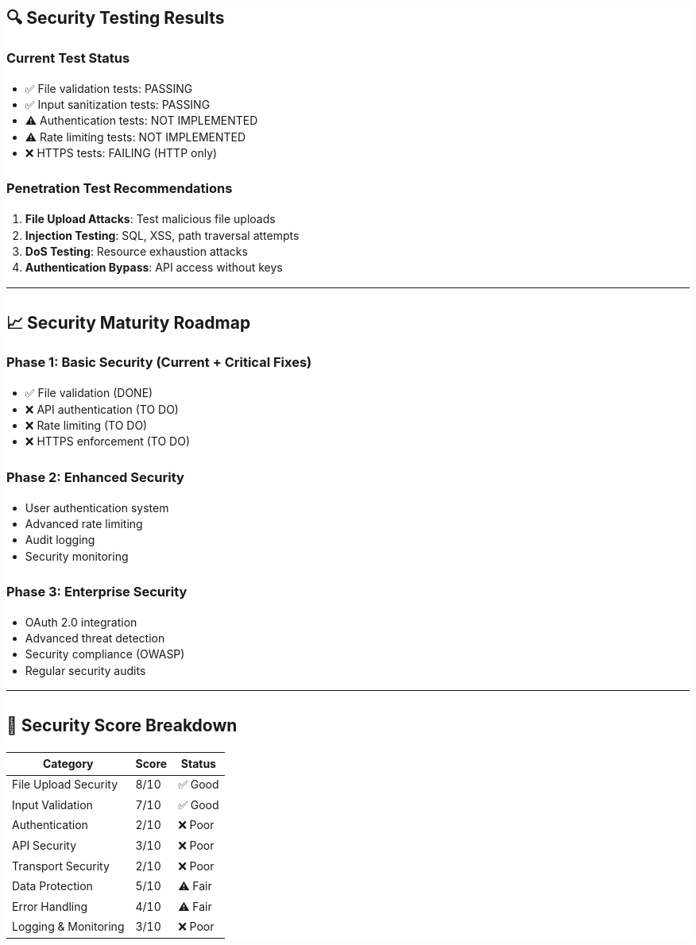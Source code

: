 
## 🔍 **Security Testing Results**

### **Current Test Status**
- ✅ File validation tests: PASSING
- ✅ Input sanitization tests: PASSING  
- ⚠️ Authentication tests: NOT IMPLEMENTED
- ⚠️ Rate limiting tests: NOT IMPLEMENTED
- ❌ HTTPS tests: FAILING (HTTP only)

### **Penetration Test Recommendations**
1. **File Upload Attacks**: Test malicious file uploads
2. **Injection Testing**: SQL, XSS, path traversal attempts
3. **DoS Testing**: Resource exhaustion attacks
4. **Authentication Bypass**: API access without keys

---

## 📈 **Security Maturity Roadmap**

### **Phase 1: Basic Security (Current + Critical Fixes)**
- ✅ File validation (DONE)
- ❌ API authentication (TO DO)
- ❌ Rate limiting (TO DO)
- ❌ HTTPS enforcement (TO DO)

### **Phase 2: Enhanced Security**
- User authentication system
- Advanced rate limiting
- Audit logging
- Security monitoring

### **Phase 3: Enterprise Security**
- OAuth 2.0 integration
- Advanced threat detection
- Security compliance (OWASP)
- Regular security audits

---

## 🎯 **Security Score Breakdown**

| Category | Score | Status |
|----------|-------|--------|
| File Upload Security | 8/10 | ✅ Good |
| Input Validation | 7/10 | ✅ Good |
| Authentication | 2/10 | ❌ Poor |
| API Security | 3/10 | ❌ Poor |
| Transport Security | 2/10 | ❌ Poor |
| Data Protection | 5/10 | ⚠️ Fair |
| Error Handling | 4/10 | ⚠️ Fair |
| Logging & Monitoring | 3/10 | ❌ Poor |
